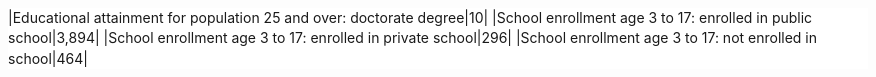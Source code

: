 |Educational attainment for population 25 and over: doctorate degree|10|
|School enrollment age 3 to 17: enrolled in public school|3,894|
|School enrollment age 3 to 17: enrolled in private school|296|
|School enrollment age 3 to 17: not enrolled in school|464|
